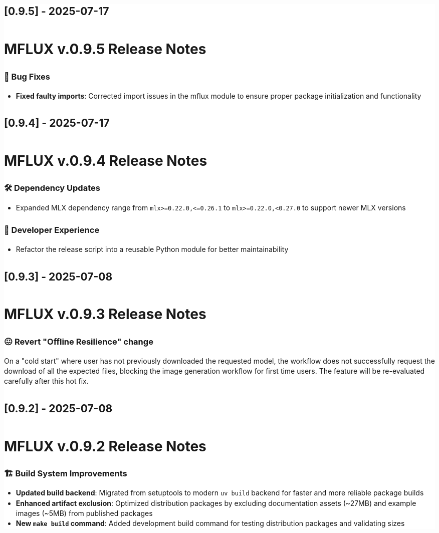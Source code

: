 ## [0.9.5] - 2025-07-17

# MFLUX v.0.9.5 Release Notes

### 🐛 Bug Fixes

- **Fixed faulty imports**: Corrected import issues in the mflux module to ensure proper package initialization and functionality

## [0.9.4] - 2025-07-17

# MFLUX v.0.9.4 Release Notes

### 🛠️ Dependency Updates

- Expanded MLX dependency range from `mlx>=0.22.0,<=0.26.1` to `mlx>=0.22.0,<0.27.0` to support newer MLX versions

### 🔧 Developer Experience

- Refactor the release script into a reusable Python module for better maintainability

## [0.9.3] - 2025-07-08

# MFLUX v.0.9.3 Release Notes

### 😖 Revert "Offline Resilience" change

On a "cold start" where user has not previously downloaded the requested model, the workflow does not successfully request the download of all the expected files, blocking the image generation workflow for first time users. The feature will be re-evaluated carefully after this hot fix.

## [0.9.2] - 2025-07-08

# MFLUX v.0.9.2 Release Notes

### 🏗️ Build System Improvements

- **Updated build backend**: Migrated from setuptools to modern `uv build` backend for faster and more reliable package builds
- **Enhanced artifact exclusion**: Optimized distribution packages by excluding documentation assets (~27MB) and example images (~5MB) from published packages
- **New `make build` command**: Added development build command for testing distribution packages and validating sizes
